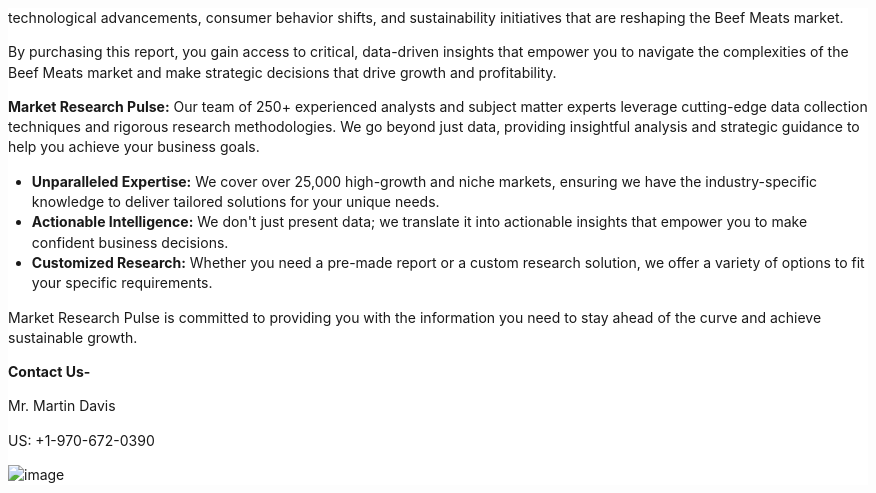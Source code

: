 technological advancements, consumer behavior shifts, and sustainability initiatives that are reshaping the Beef Meats market.</p></li></ol><p>By purchasing this report, you gain access to critical, data-driven insights that empower you to navigate the complexities of the Beef Meats market and make strategic decisions that drive growth and profitability.</p><p><strong>Market Research Pulse:</strong>&nbsp;Our team of 250+ experienced analysts and subject matter experts leverage cutting-edge data collection techniques and rigorous research methodologies. We go beyond just data, providing insightful analysis and strategic guidance to help you achieve your business goals.</p><ul><li><strong>Unparalleled Expertise:</strong>&nbsp;We cover over 25,000 high-growth and niche markets, ensuring we have the industry-specific knowledge to deliver tailored solutions for your unique needs.</li><li><strong>Actionable Intelligence:</strong>&nbsp;We don't just present data; we translate it into actionable insights that empower you to make confident business decisions.</li><li><strong>Customized Research:</strong>&nbsp;Whether you need a pre-made report or a custom research solution, we offer a variety of options to fit your specific requirements.</li></ul><p>Market Research Pulse is committed to providing you with the information you need to stay ahead of the curve and achieve sustainable growth.</p><p><strong>Contact Us-</strong></p><p>Mr. Martin Davis</p><p>US: +1-970-672-0390</p>
![image](https://github.com/user-attachments/assets/670273bc-0ffc-4c9e-9c05-9edcbe90869e)
